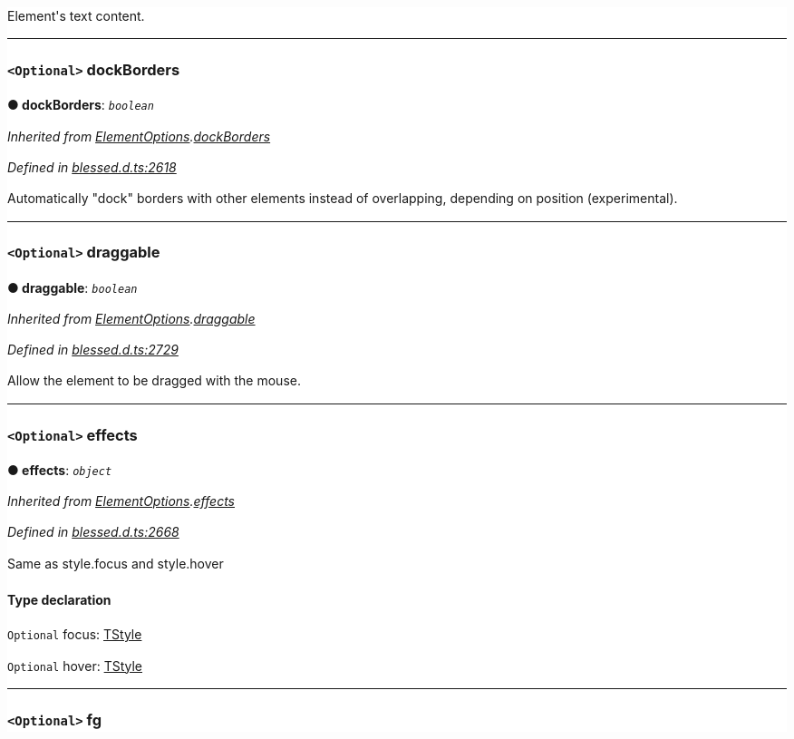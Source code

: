 Element's text content.

___
<a id="dockborders"></a>

### `<Optional>` dockBorders

**● dockBorders**: *`boolean`*

*Inherited from [ElementOptions](api-interfaces-blessed-d-widgets.elementoptions.md).[dockBorders](api-interfaces-blessed-d-widgets.elementoptions.md#dockborders)*

*Defined in [blessed.d.ts:2618](https://github.com/cancerberoSgx/accursed/blob/f66c8ce/src/declarations/blessed.d.ts#L2618)*

Automatically "dock" borders with other elements instead of overlapping, depending on position (experimental).

___
<a id="draggable"></a>

### `<Optional>` draggable

**● draggable**: *`boolean`*

*Inherited from [ElementOptions](api-interfaces-blessed-d-widgets.elementoptions.md).[draggable](api-interfaces-blessed-d-widgets.elementoptions.md#draggable)*

*Defined in [blessed.d.ts:2729](https://github.com/cancerberoSgx/accursed/blob/f66c8ce/src/declarations/blessed.d.ts#L2729)*

Allow the element to be dragged with the mouse.

___
<a id="effects"></a>

### `<Optional>` effects

**● effects**: *`object`*

*Inherited from [ElementOptions](api-interfaces-blessed-d-widgets.elementoptions.md).[effects](api-interfaces-blessed-d-widgets.elementoptions.md#effects)*

*Defined in [blessed.d.ts:2668](https://github.com/cancerberoSgx/accursed/blob/f66c8ce/src/declarations/blessed.d.ts#L2668)*

Same as style.focus and style.hover

#### Type declaration

`Optional`  focus: [TStyle](api-interfaces-blessed-d-widgets.types.tstyle.md)

`Optional`  hover: [TStyle](api-interfaces-blessed-d-widgets.types.tstyle.md)

___
<a id="fg"></a>

### `<Optional>` fg
